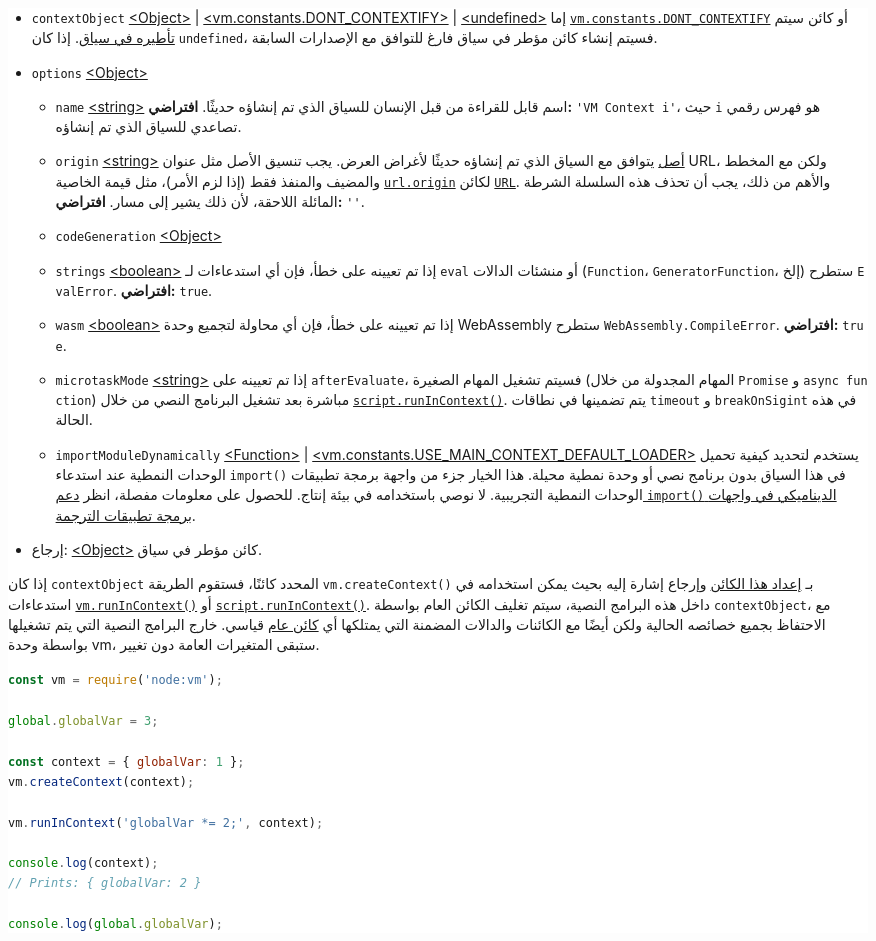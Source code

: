 - `contextObject` [\<Object\>](https://developer.mozilla.org/en-US/docs/Web/JavaScript/Reference/Global_Objects/Object) | [\<vm.constants.DONT_CONTEXTIFY\>](/ar/nodejs/api/vm#vmconstantsdont_contextify) | [\<undefined\>](https://developer.mozilla.org/en-US/docs/Web/JavaScript/Data_structures#Undefined_type) إما [`vm.constants.DONT_CONTEXTIFY`](/ar/nodejs/api/vm#vmconstantsdont_contextify) أو كائن سيتم [تأطيره في سياق](/ar/nodejs/api/vm#what-does-it-mean-to-contextify-an-object). إذا كان `undefined`، فسيتم إنشاء كائن مؤطر في سياق فارغ للتوافق مع الإصدارات السابقة.
- `options` [\<Object\>](https://developer.mozilla.org/en-US/docs/Web/JavaScript/Reference/Global_Objects/Object)
    - `name` [\<string\>](https://developer.mozilla.org/en-US/docs/Web/JavaScript/Data_structures#String_type) اسم قابل للقراءة من قبل الإنسان للسياق الذي تم إنشاؤه حديثًا. **افتراضي:** `'VM Context i'`، حيث `i` هو فهرس رقمي تصاعدي للسياق الذي تم إنشاؤه.
    - `origin` [\<string\>](https://developer.mozilla.org/en-US/docs/Web/JavaScript/Data_structures#String_type) [أصل](https://developer.mozilla.org/en-US/docs/Glossary/Origin) يتوافق مع السياق الذي تم إنشاؤه حديثًا لأغراض العرض. يجب تنسيق الأصل مثل عنوان URL، ولكن مع المخطط والمضيف والمنفذ فقط (إذا لزم الأمر)، مثل قيمة الخاصية [`url.origin`](/ar/nodejs/api/url#urlorigin) لكائن [`URL`](/ar/nodejs/api/url#class-url). والأهم من ذلك، يجب أن تحذف هذه السلسلة الشرطة المائلة اللاحقة، لأن ذلك يشير إلى مسار. **افتراضي:** `''`.
    - `codeGeneration` [\<Object\>](https://developer.mozilla.org/en-US/docs/Web/JavaScript/Reference/Global_Objects/Object)
    - `strings` [\<boolean\>](https://developer.mozilla.org/en-US/docs/Web/JavaScript/Data_structures#Boolean_type) إذا تم تعيينه على خطأ، فإن أي استدعاءات لـ `eval` أو منشئات الدالات (`Function`، `GeneratorFunction`، إلخ) ستطرح `EvalError`. **افتراضي:** `true`.
    - `wasm` [\<boolean\>](https://developer.mozilla.org/en-US/docs/Web/JavaScript/Data_structures#Boolean_type) إذا تم تعيينه على خطأ، فإن أي محاولة لتجميع وحدة WebAssembly ستطرح `WebAssembly.CompileError`. **افتراضي:** `true`.


    - `microtaskMode` [\<string\>](https://developer.mozilla.org/en-US/docs/Web/JavaScript/Data_structures#String_type) إذا تم تعيينه على `afterEvaluate`، فسيتم تشغيل المهام الصغيرة (المهام المجدولة من خلال `Promise` و `async function`) مباشرة بعد تشغيل البرنامج النصي من خلال [`script.runInContext()`](/ar/nodejs/api/vm#scriptrunincontextcontextifiedobject-options). يتم تضمينها في نطاقات `timeout` و `breakOnSigint` في هذه الحالة.
    - `importModuleDynamically` [\<Function\>](https://developer.mozilla.org/en-US/docs/Web/JavaScript/Reference/Global_Objects/Function) | [\<vm.constants.USE_MAIN_CONTEXT_DEFAULT_LOADER\>](/ar/nodejs/api/vm#vmconstantsuse_main_context_default_loader) يستخدم لتحديد كيفية تحميل الوحدات النمطية عند استدعاء `import()` في هذا السياق بدون برنامج نصي أو وحدة نمطية محيلة. هذا الخيار جزء من واجهة برمجة تطبيقات الوحدات النمطية التجريبية. لا نوصي باستخدامه في بيئة إنتاج. للحصول على معلومات مفصلة، انظر [دعم `import()` الديناميكي في واجهات برمجة تطبيقات الترجمة](/ar/nodejs/api/vm#support-of-dynamic-import-in-compilation-apis).


- إرجاع: [\<Object\>](https://developer.mozilla.org/en-US/docs/Web/JavaScript/Reference/Global_Objects/Object) كائن مؤطر في سياق.

إذا كان `contextObject` المحدد كائنًا، فستقوم الطريقة `vm.createContext()` بـ [إعداد هذا الكائن](/ar/nodejs/api/vm#what-does-it-mean-to-contextify-an-object) وإرجاع إشارة إليه بحيث يمكن استخدامه في استدعاءات [`vm.runInContext()`](/ar/nodejs/api/vm#vmrunincontextcode-contextifiedobject-options) أو [`script.runInContext()`](/ar/nodejs/api/vm#scriptrunincontextcontextifiedobject-options). داخل هذه البرامج النصية، سيتم تغليف الكائن العام بواسطة `contextObject`، مع الاحتفاظ بجميع خصائصه الحالية ولكن أيضًا مع الكائنات والدالات المضمنة التي يمتلكها أي [كائن عام](https://es5.github.io/#x15.1) قياسي. خارج البرامج النصية التي يتم تشغيلها بواسطة وحدة vm، ستبقى المتغيرات العامة دون تغيير.

```js [ESM]
const vm = require('node:vm');

global.globalVar = 3;

const context = { globalVar: 1 };
vm.createContext(context);

vm.runInContext('globalVar *= 2;', context);

console.log(context);
// Prints: { globalVar: 2 }

console.log(global.globalVar);
```